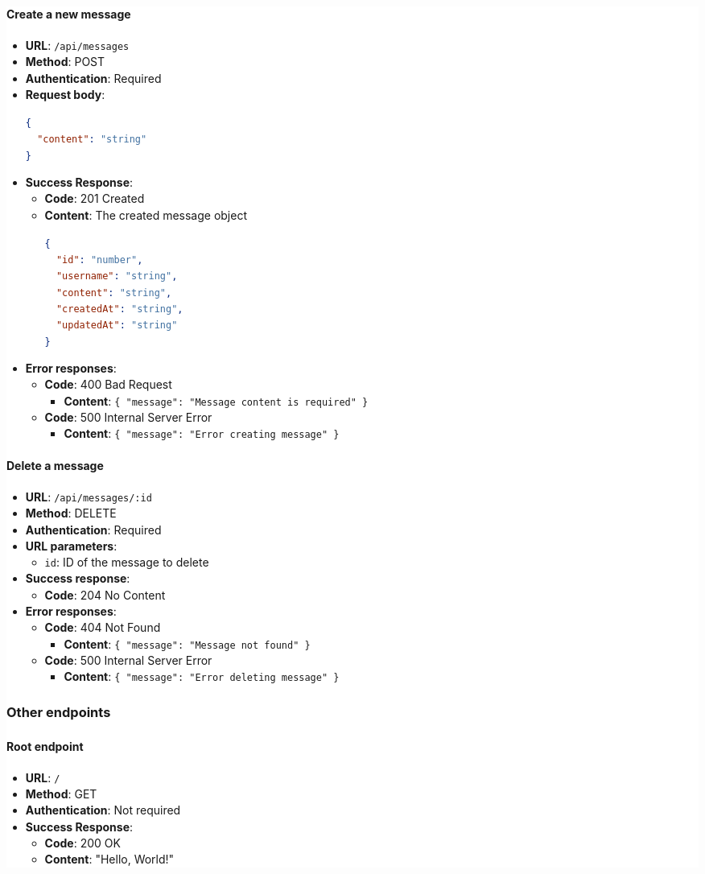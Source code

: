 #### Create a new message
- **URL**: `/api/messages`
- **Method**: POST
- **Authentication**: Required
- **Request body**:
  ```json
  {
    "content": "string"
  }
  ```
- **Success Response**:
  - **Code**: 201 Created
  - **Content**: The created message object
    ```json
    {
      "id": "number",
      "username": "string",
      "content": "string",
      "createdAt": "string",
      "updatedAt": "string"
    }
    ```
- **Error responses**:
  - **Code**: 400 Bad Request
    - **Content**: `{ "message": "Message content is required" }`
  - **Code**: 500 Internal Server Error
    - **Content**: `{ "message": "Error creating message" }`

#### Delete a message
- **URL**: `/api/messages/:id`
- **Method**: DELETE
- **Authentication**: Required
- **URL parameters**:
  - `id`: ID of the message to delete
- **Success response**:
  - **Code**: 204 No Content
- **Error responses**:
  - **Code**: 404 Not Found
    - **Content**: `{ "message": "Message not found" }`
  - **Code**: 500 Internal Server Error
    - **Content**: `{ "message": "Error deleting message" }`

### Other endpoints

#### Root endpoint
- **URL**: `/`
- **Method**: GET
- **Authentication**: Not required
- **Success Response**:
  - **Code**: 200 OK
  - **Content**: "Hello, World!"

